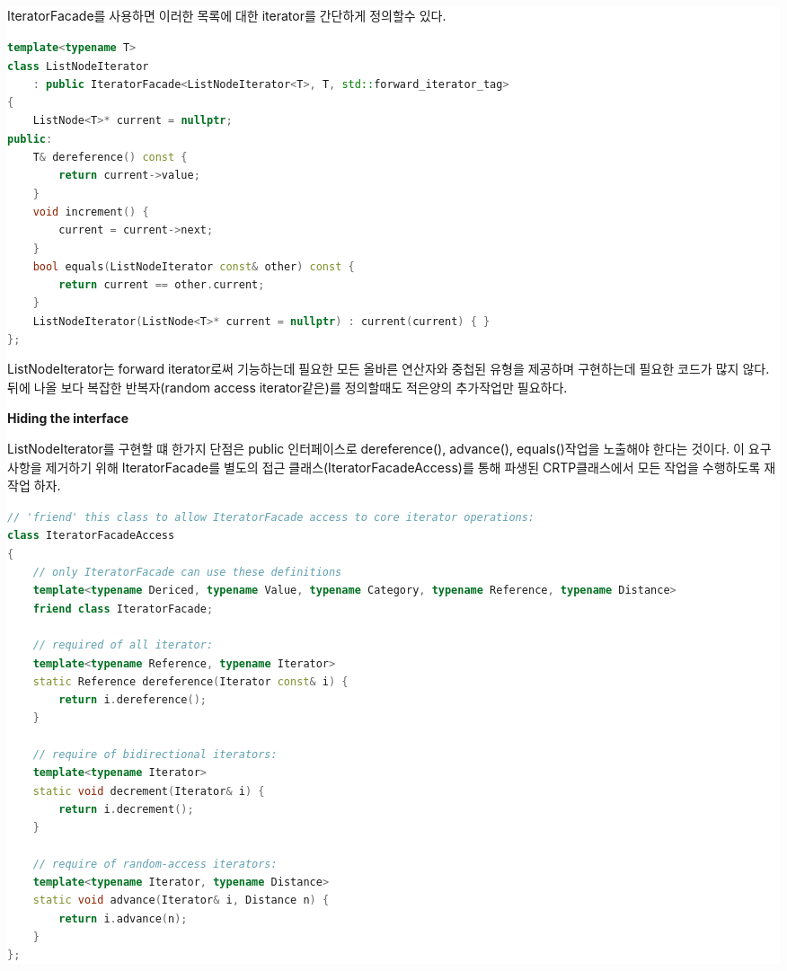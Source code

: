 IteratorFacade를 사용하면 이러한 목록에 대한 iterator를 간단하게 정의할수 있다.

```c++
template<typename T>
class ListNodeIterator 
    : public IteratorFacade<ListNodeIterator<T>, T, std::forward_iterator_tag> 
{
	ListNode<T>* current = nullptr;
public:
    T& dereference() const {
    	return current->value;
    }
    void increment() {
    	current = current->next;
    }
    bool equals(ListNodeIterator const& other) const {
    	return current == other.current;
    }
    ListNodeIterator(ListNode<T>* current = nullptr) : current(current) { }
};
```

ListNodeIterator는 forward iterator로써 기능하는데 필요한 모든 올바른 연산자와 중첩된 유형을 제공하며 구현하는데 필요한 코드가 많지 않다. 뒤에 나올 보다 복잡한 반복자(random access iterator같은)를 정의할때도 적은양의 추가작업만 필요하다.

**Hiding the interface**

ListNodeIterator를 구현할 떄 한가지 단점은 public 인터페이스로 dereference(), advance(), equals()작업을 노출해야 한다는 것이다. 이 요구사항을 제거하기 위해 IteratorFacade를 별도의 접근 클래스(IteratorFacadeAccess)를 통해 파생된 CRTP클래스에서 모든 작업을 수행하도록 재작업 하자. 

```c++
// 'friend' this class to allow IteratorFacade access to core iterator operations:
class IteratorFacadeAccess
{
    // only IteratorFacade can use these definitions
    template<typename Dericed, typename Value, typename Category, typename Reference, typename Distance>
    friend class IteratorFacade;
    
    // required of all iterator:
    template<typename Reference, typename Iterator>
    static Reference dereference(Iterator const& i) {
        return i.dereference();
    }
    
    // require of bidirectional iterators:
    template<typename Iterator>
    static void decrement(Iterator& i) {
        return i.decrement();
    } 
    
    // require of random-access iterators:
    template<typename Iterator, typename Distance>
    static void advance(Iterator& i, Distance n) {
        return i.advance(n);
    }
};
```
